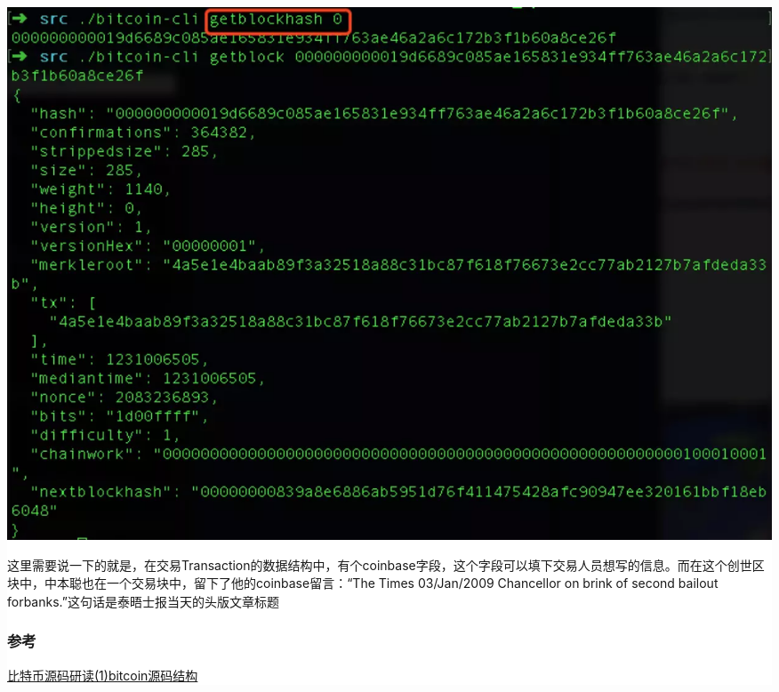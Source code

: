 ![](image/bitcoin14.png)

这里需要说一下的就是，在交易Transaction的数据结构中，有个coinbase字段，这个字段可以填下交易人员想写的信息。而在这个创世区块中，中本聪也在一个交易块中，留下了他的coinbase留言：“The Times 03/Jan/2009 Chancellor on brink of second bailout forbanks.”这句话是泰晤士报当天的头版文章标题

### 参考

[比特币源码研读(1)bitcoin源码结构](https://juejin.im/post/5ae072a06fb9a07a9b35a0ee)
